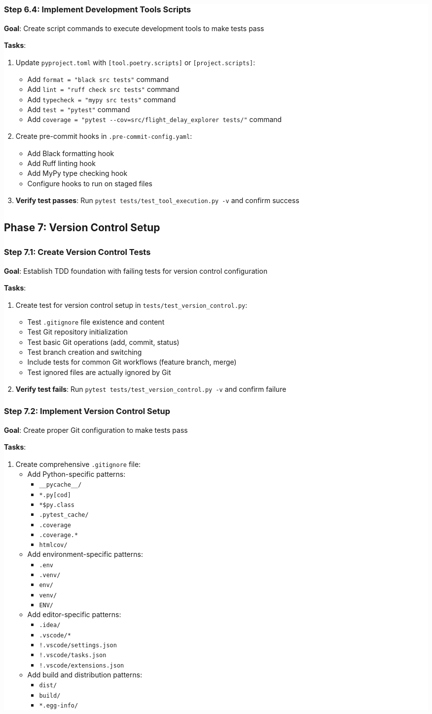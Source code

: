 ### Step 6.4: Implement Development Tools Scripts
**Goal**: Create script commands to execute development tools to make tests pass

**Tasks**:
1. Update `pyproject.toml` with `[tool.poetry.scripts]` or `[project.scripts]`:
   - Add `format = "black src tests"` command
   - Add `lint = "ruff check src tests"` command
   - Add `typecheck = "mypy src tests"` command
   - Add `test = "pytest"` command
   - Add `coverage = "pytest --cov=src/flight_delay_explorer tests/"` command

2. Create pre-commit hooks in `.pre-commit-config.yaml`:
   - Add Black formatting hook
   - Add Ruff linting hook
   - Add MyPy type checking hook
   - Configure hooks to run on staged files

3. **Verify test passes**: Run `pytest tests/test_tool_execution.py -v` and confirm success

## Phase 7: Version Control Setup

### Step 7.1: Create Version Control Tests
**Goal**: Establish TDD foundation with failing tests for version control configuration

**Tasks**:
1. Create test for version control setup in `tests/test_version_control.py`:
   - Test `.gitignore` file existence and content
   - Test Git repository initialization
   - Test basic Git operations (add, commit, status)
   - Test branch creation and switching
   - Include tests for common Git workflows (feature branch, merge)
   - Test ignored files are actually ignored by Git

2. **Verify test fails**: Run `pytest tests/test_version_control.py -v` and confirm failure

### Step 7.2: Implement Version Control Setup
**Goal**: Create proper Git configuration to make tests pass

**Tasks**:
1. Create comprehensive `.gitignore` file:
   - Add Python-specific patterns:
     - `__pycache__/`
     - `*.py[cod]`
     - `*$py.class`
     - `.pytest_cache/`
     - `.coverage`
     - `.coverage.*`
     - `htmlcov/`
   - Add environment-specific patterns:
     - `.env`
     - `.venv/`
     - `env/`
     - `venv/`
     - `ENV/`
   - Add editor-specific patterns:
     - `.idea/`
     - `.vscode/*`
     - `!.vscode/settings.json`
     - `!.vscode/tasks.json`
     - `!.vscode/extensions.json`
   - Add build and distribution patterns:
     - `dist/`
     - `build/`
     - `*.egg-info/`
